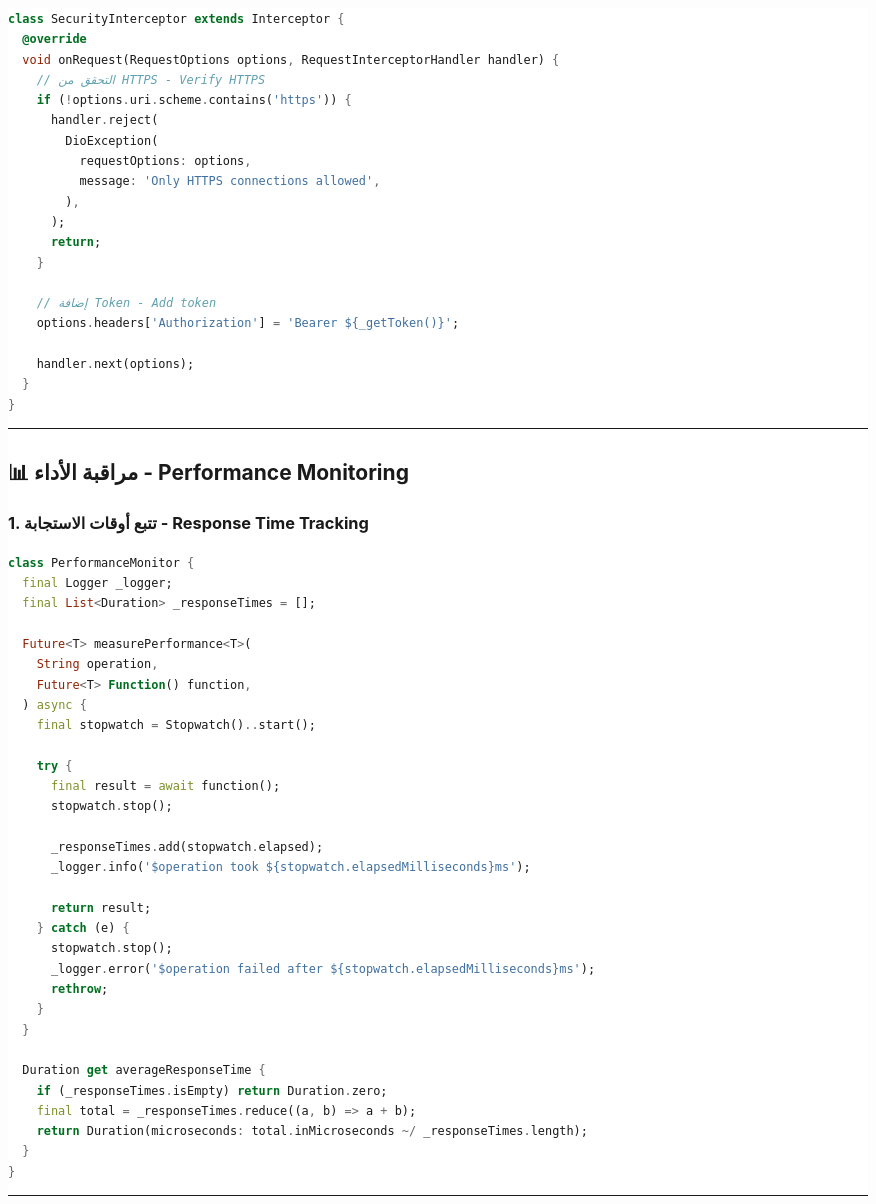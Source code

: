 ```dart
class SecurityInterceptor extends Interceptor {
  @override
  void onRequest(RequestOptions options, RequestInterceptorHandler handler) {
    // التحقق من HTTPS - Verify HTTPS
    if (!options.uri.scheme.contains('https')) {
      handler.reject(
        DioException(
          requestOptions: options,
          message: 'Only HTTPS connections allowed',
        ),
      );
      return;
    }
    
    // إضافة Token - Add token
    options.headers['Authorization'] = 'Bearer ${_getToken()}';
    
    handler.next(options);
  }
}
```

---

## 📊 مراقبة الأداء - Performance Monitoring

### 1. تتبع أوقات الاستجابة - Response Time Tracking

```dart
class PerformanceMonitor {
  final Logger _logger;
  final List<Duration> _responseTimes = [];
  
  Future<T> measurePerformance<T>(
    String operation,
    Future<T> Function() function,
  ) async {
    final stopwatch = Stopwatch()..start();
    
    try {
      final result = await function();
      stopwatch.stop();
      
      _responseTimes.add(stopwatch.elapsed);
      _logger.info('$operation took ${stopwatch.elapsedMilliseconds}ms');
      
      return result;
    } catch (e) {
      stopwatch.stop();
      _logger.error('$operation failed after ${stopwatch.elapsedMilliseconds}ms');
      rethrow;
    }
  }
  
  Duration get averageResponseTime {
    if (_responseTimes.isEmpty) return Duration.zero;
    final total = _responseTimes.reduce((a, b) => a + b);
    return Duration(microseconds: total.inMicroseconds ~/ _responseTimes.length);
  }
}
```

---